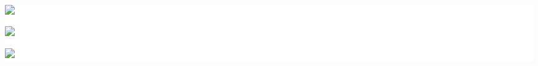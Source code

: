 ![](..\..\..\..\..\..\imgs\V2R4C01_sophonsight_2_9_2.png)

![](..\..\..\..\..\..\imgs\V2R4C01_sophonsight_2_9_3.png)

![](..\..\..\..\..\..\imgs\V2R4C01_sophonsight_2_9_4.png)

